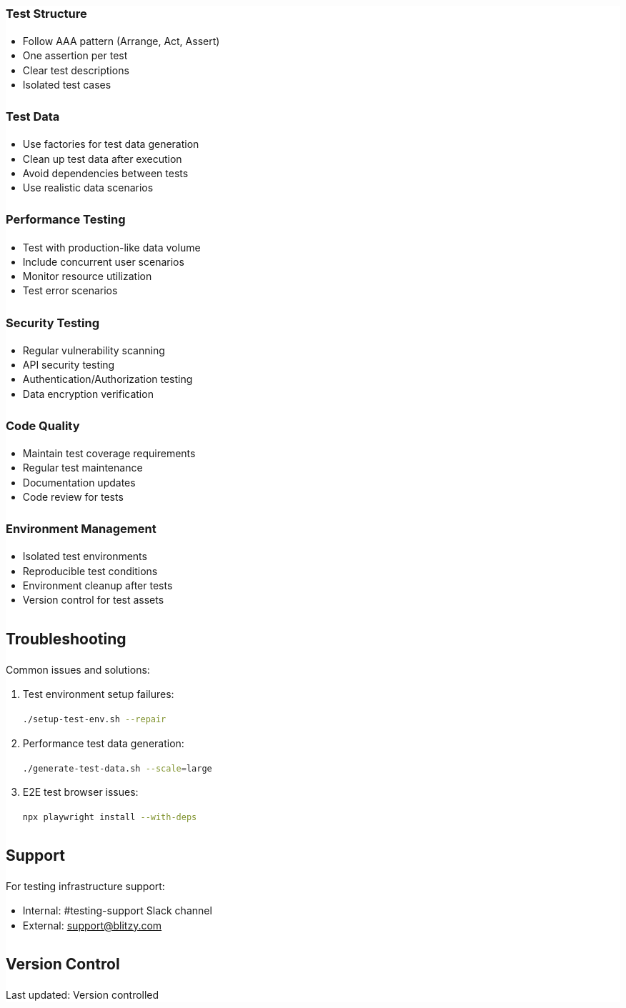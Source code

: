 ### Test Structure
- Follow AAA pattern (Arrange, Act, Assert)
- One assertion per test
- Clear test descriptions
- Isolated test cases

### Test Data
- Use factories for test data generation
- Clean up test data after execution
- Avoid dependencies between tests
- Use realistic data scenarios

### Performance Testing
- Test with production-like data volume
- Include concurrent user scenarios
- Monitor resource utilization
- Test error scenarios

### Security Testing
- Regular vulnerability scanning
- API security testing
- Authentication/Authorization testing
- Data encryption verification

### Code Quality
- Maintain test coverage requirements
- Regular test maintenance
- Documentation updates
- Code review for tests

### Environment Management
- Isolated test environments
- Reproducible test conditions
- Environment cleanup after tests
- Version control for test assets

## Troubleshooting

Common issues and solutions:

1. Test environment setup failures:
   ```bash
   ./setup-test-env.sh --repair
   ```

2. Performance test data generation:
   ```bash
   ./generate-test-data.sh --scale=large
   ```

3. E2E test browser issues:
   ```bash
   npx playwright install --with-deps
   ```

## Support

For testing infrastructure support:
- Internal: #testing-support Slack channel
- External: support@blitzy.com

## Version Control

Last updated: Version controlled